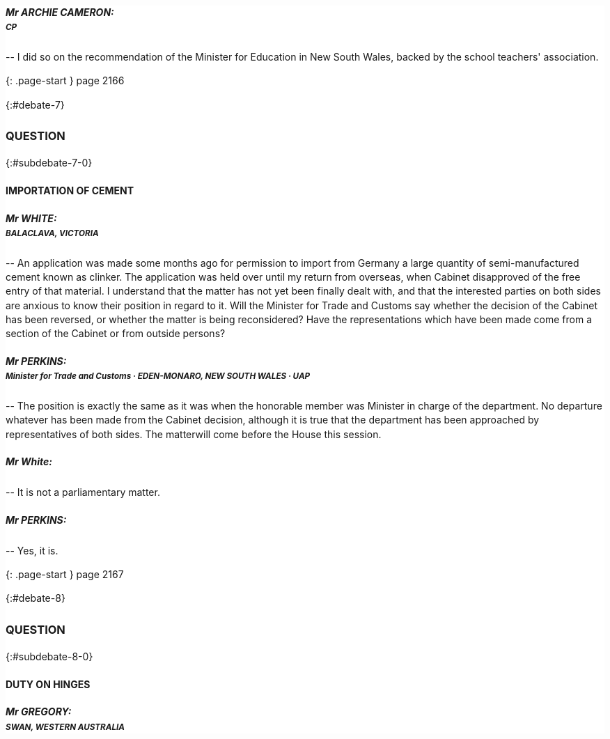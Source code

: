 ##### Mr ARCHIE CAMERON:<br><small class="text-muted">CP</small>

-- I did so on the recommendation of the Minister for Education in New South Wales, backed by the school teachers' association. 

{: .page-start }
page 2166

{:#debate-7}
### QUESTION

{:#subdebate-7-0}
#### IMPORTATION OF CEMENT

##### Mr WHITE:<br><small class="text-muted">BALACLAVA, VICTORIA</small>

-- An application was made some months ago for permission to import from Germany a large quantity of semi-manufactured cement known as clinker. The application was held over until my return from overseas, when Cabinet disapproved of the free entry of that material. I understand that the matter has not yet been finally dealt with, and that the interested parties on both sides are anxious to know their position in regard to it. Will the Minister for Trade and Customs say whether the decision of the Cabinet has been reversed, or whether the matter is being reconsidered? Have the representations which have been made come from a section of the Cabinet or from outside persons? 

##### Mr PERKINS:<br><small class="text-muted">Minister for Trade and Customs &middot; EDEN-MONARO, NEW SOUTH WALES &middot; UAP</small>

-- The position is exactly the same as it was when the honorable member was Minister in charge of the department. No departure whatever has been made from the Cabinet decision, although it is true that the department has been approached by representatives of both sides. The matterwill come before the House this session. 

##### Mr White:

--  It is not a parliamentary matter. 

##### Mr PERKINS:

-- Yes, it is. 

{: .page-start }
page 2167

{:#debate-8}
### QUESTION

{:#subdebate-8-0}
#### DUTY ON HINGES

##### Mr GREGORY:<br><small class="text-muted">SWAN, WESTERN AUSTRALIA</small>
